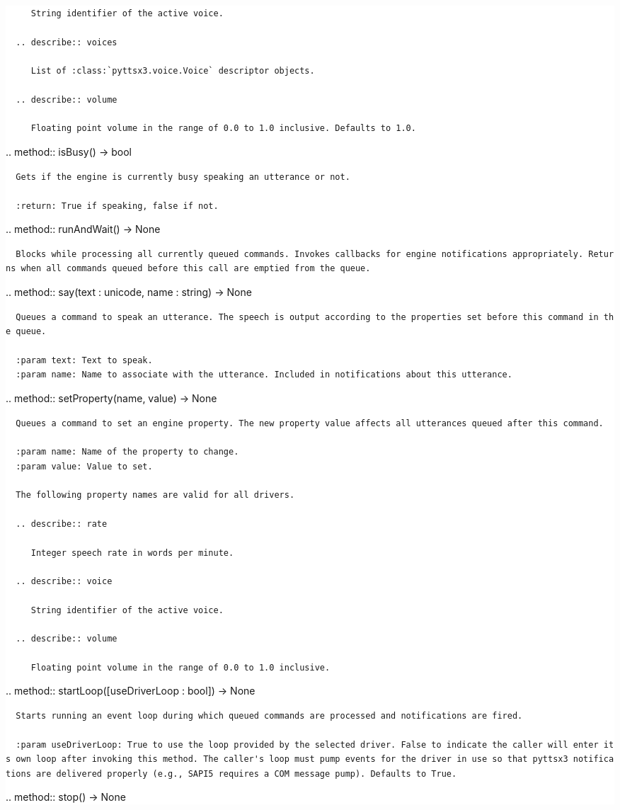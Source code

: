          String identifier of the active voice.

      .. describe:: voices

         List of :class:`pyttsx3.voice.Voice` descriptor objects.

      .. describe:: volume

         Floating point volume in the range of 0.0 to 1.0 inclusive. Defaults to 1.0.

   .. method:: isBusy() -> bool

      Gets if the engine is currently busy speaking an utterance or not.

      :return: True if speaking, false if not.

   .. method:: runAndWait() -> None

      Blocks while processing all currently queued commands. Invokes callbacks for engine notifications appropriately. Returns when all commands queued before this call are emptied from the queue.

   .. method:: say(text : unicode, name : string) -> None

      Queues a command to speak an utterance. The speech is output according to the properties set before this command in the queue.

      :param text: Text to speak.
      :param name: Name to associate with the utterance. Included in notifications about this utterance.

   .. method:: setProperty(name, value) -> None

      Queues a command to set an engine property. The new property value affects all utterances queued after this command.

      :param name: Name of the property to change.
      :param value: Value to set.

      The following property names are valid for all drivers.

      .. describe:: rate

         Integer speech rate in words per minute.

      .. describe:: voice

         String identifier of the active voice.

      .. describe:: volume

         Floating point volume in the range of 0.0 to 1.0 inclusive.

   .. method:: startLoop([useDriverLoop : bool]) -> None

      Starts running an event loop during which queued commands are processed and notifications are fired.

      :param useDriverLoop: True to use the loop provided by the selected driver. False to indicate the caller will enter its own loop after invoking this method. The caller's loop must pump events for the driver in use so that pyttsx3 notifications are delivered properly (e.g., SAPI5 requires a COM message pump). Defaults to True.

   .. method:: stop() -> None

